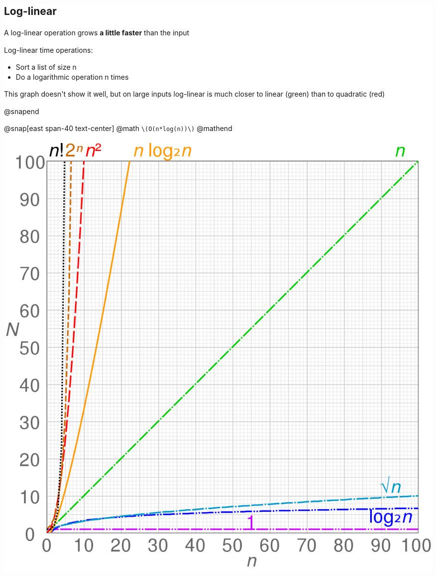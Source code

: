 ## Log-linear

A log-linear operation grows **a little faster** than the input

Log-linear time operations:

<ul class="small">
<li>Sort a list of size n</li>
<li>Do a logarithmic operation n times</li>
</ul>

<p class="small">This graph doesn't show it well, but on large inputs log-linear is much closer to linear (green) than to quadratic (red)</p>

@snapend

@snap[east span-40 text-center]
@math
`\(O(n*log(n))\)`
@mathend

![complexity graph](linear-ds/images/tads-complexity-graphs.png)
